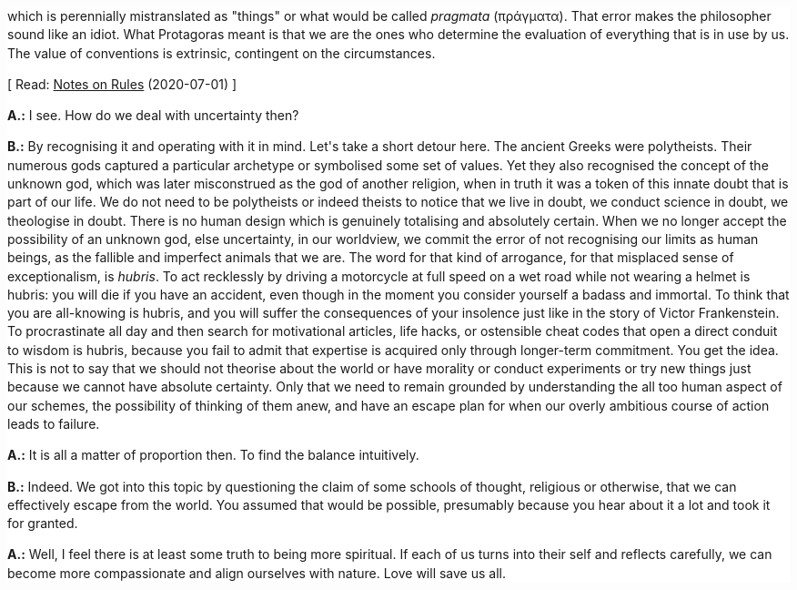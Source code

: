 which is perennially mistranslated as "things" or what would be called
_pragmata_ (πράγματα).  That error makes the philosopher sound like an
idiot.  What Protagoras meant is that we are the ones who determine the
evaluation of everything that is in use by us.  The value of conventions
is extrinsic, contingent on the circumstances.

[ Read: [Notes on
Rules](https://protesilaos.com/books/2020-07-01-notes-on-rules/)
(2020-07-01) ]

**A.:** I see.  How do we deal with uncertainty then?

**B.:** By recognising it and operating with it in mind.  Let's take a
short detour here.  The ancient Greeks were polytheists.  Their numerous
gods captured a particular archetype or symbolised some set of values.
Yet they also recognised the concept of the unknown god, which was later
misconstrued as the god of another religion, when in truth it was a
token of this innate doubt that is part of our life.  We do not need to
be polytheists or indeed theists to notice that we live in doubt, we
conduct science in doubt, we theologise in doubt.  There is no human
design which is genuinely totalising and absolutely certain.  When we no
longer accept the possibility of an unknown god, else uncertainty, in
our worldview, we commit the error of not recognising our limits as
human beings, as the fallible and imperfect animals that we are.  The
word for that kind of arrogance, for that misplaced sense of
exceptionalism, is _hubris_.  To act recklessly by driving a motorcycle
at full speed on a wet road while not wearing a helmet is hubris: you
will die if you have an accident, even though in the moment you consider
yourself a badass and immortal.  To think that you are all-knowing is
hubris, and you will suffer the consequences of your insolence just like
in the story of Victor Frankenstein.  To procrastinate all day and then
search for motivational articles, life hacks, or ostensible cheat codes
that open a direct conduit to wisdom is hubris, because you fail to
admit that expertise is acquired only through longer-term commitment.
You get the idea.  This is not to say that we should not theorise about
the world or have morality or conduct experiments or try new things just
because we cannot have absolute certainty.  Only that we need to remain
grounded by understanding the all too human aspect of our schemes, the
possibility of thinking of them anew, and have an escape plan for when
our overly ambitious course of action leads to failure.

**A.:** It is all a matter of proportion then.  To find the balance
intuitively.

**B.:** Indeed.  We got into this topic by questioning the claim of some
schools of thought, religious or otherwise, that we can effectively
escape from the world.  You assumed that would be possible, presumably
because you hear about it a lot and took it for granted.

**A.:** Well, I feel there is at least some truth to being more
spiritual.  If each of us turns into their self and reflects carefully,
we can become more compassionate and align ourselves with nature.  Love
will save us all.
